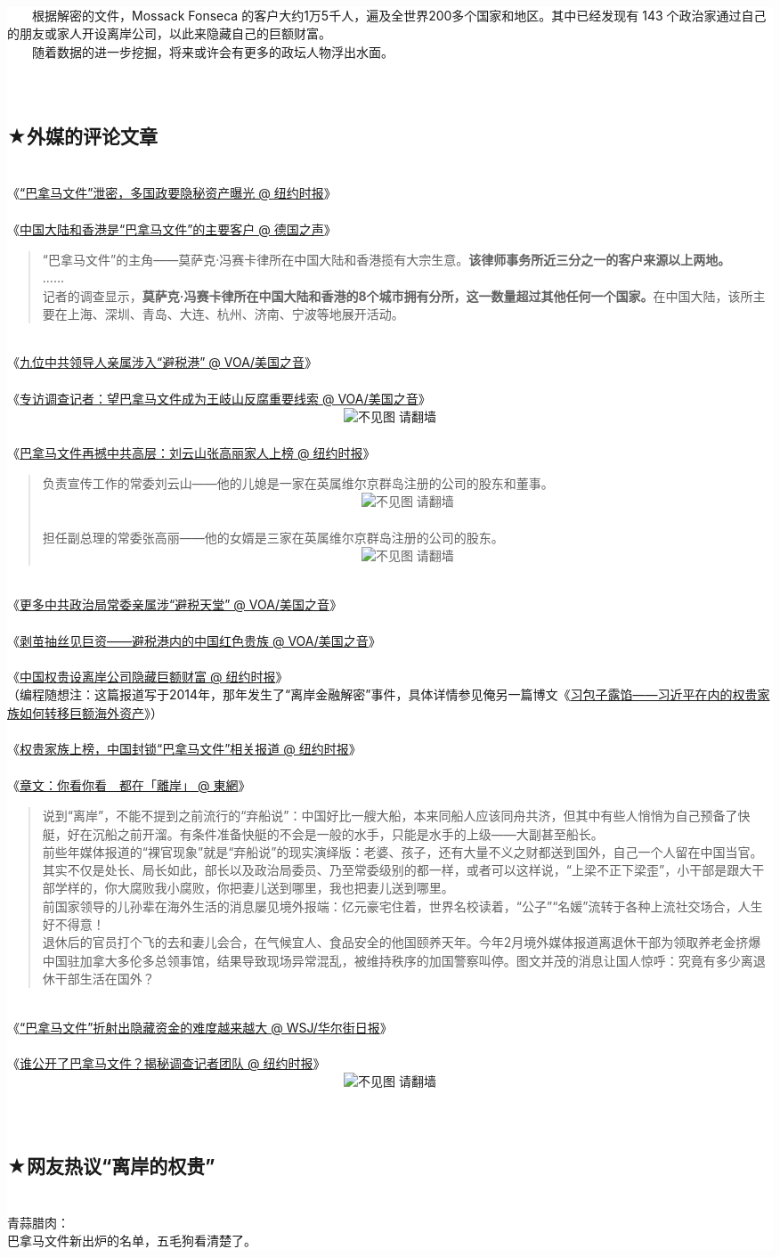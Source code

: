 　　根据解密的文件，Mossack Fonseca 的客户大约1万5千人，遍及全世界200多个国家和地区。其中已经发现有 143 个政治家通过自己的朋友或家人开设离岸公司，以此来隐藏自己的巨额财富。<br/>
　　随着数据的进一步挖掘，将来或许会有更多的政坛人物浮出水面。<br/>
<br/>
<br/>
<h2>★外媒的评论文章</h2><br/>
《<a href="https://cn.nytimes.com/world/20160405/c05leak/" rel="nofollow" target="_blank">“巴拿马文件”泄密，多国政要隐秘资产曝光 @ 纽约时报</a>》<br/>
<br/>
《<a href="https://www.dw.com/a-19170657" rel="nofollow" target="_blank">中国大陆和香港是“巴拿马文件”的主要客户 @ 德国之声</a>》<br/>
<blockquote>“巴拿马文件”的主角——莫萨克·冯赛卡律所在中国大陆和香港揽有大宗生意。<b>该律师事务所近三分之一的客户来源以上两地。</b><br/>
......<br/>
记者的调查显示，<b>莫萨克·冯赛卡律所在中国大陆和香港的8个城市拥有分所，这一数量超过其他任何一个国家。</b>在中国大陆，该所主要在上海、深圳、青岛、大连、杭州、济南、宁波等地展开活动。<br/>
</blockquote><br/>
《<a href="https://www.voachinese.com/content/panama-paper-china-20160406/3273226.html" rel="nofollow" target="_blank">九位中共领导人亲属涉入“避税港” @ VOA/美国之音</a>》<br/>
<br/>
《<a href="https://www.voachinese.com/content/alexa-olesen-interview-20160408/3277072.html" rel="nofollow" target="_blank">专访调查记者：望巴拿马文件成为王岐山反腐重要线索 @ VOA/美国之音</a>》<br/>
<center><img alt="不见图 请翻墙" src="images/ajqgRrPIcAmGqayGJ1lohX83Y5u6aJownxNWCtRKQiy2JQGsl9k3yaqrkrLGurQJGuc9RklhVyvmgLcsUXlvpr6aaR0CmmjiefStgTosWsj8o-BLmhZHPAmdrkaaw-Of1r7D3lOlZJ8"/></center><br/>
《<a href="https://cn.nytimes.com/china/20160407/c07chinapanama/" rel="nofollow" target="_blank">巴拿马文件再撼中共高层：刘云山张高丽家人上榜 @ 纽约时报</a>》<br/>
<blockquote>负责宣传工作的常委刘云山——他的儿媳是一家在英属维尔京群岛注册的公司的股东和董事。<br/>
<center><img alt="不见图 请翻墙" src="images/VxsXNnmP0HfAvmDnLu-BCILAA-gNzLtQXJFRD_4J1NfZTjS4fGTcrUTEXADoqZWuq12TlhjSVxIb23tMi2Cw6iikJvdgW-9BC3nQ--bWHSGnkY7K4zxMoghkaVq1eCj6aBcwz1dwYvQ"/></center><br/>
担任副总理的常委张高丽——他的女婿是三家在英属维尔京群岛注册的公司的股东。<br/>
<center><img alt="不见图 请翻墙" src="images/zFQROouSDM0sS3Q2ZobkygRL5LAeNiXomdDETHaejYUjR2RJaXCbER8c1qvFn9ed_Izl00jvRRLsNGksh1D0h17z5sAsP2edQA7lZrXXPLahod9RwCC5lGr1Puc9Qmo2tlQu7vl4_j0"/></center></blockquote><br/>
《<a href="https://www.voachinese.com/content/voa-news-panama-papers-20160406/3271398.html" rel="nofollow" target="_blank">更多中共政治局常委亲属涉“避税天堂” @ VOA/美国之音</a>》<br/>
<br/>
《<a href="https://www.voachinese.com/content/panama-papers-china-red-nobility-20160406/3273672.html" rel="nofollow" target="_blank">剥茧抽丝见巨资——避税港内的中国红色贵族 @ VOA/美国之音</a>》<br/>
<br/>
《<a href="https://cn.nytimes.com/china/20140123/c23offshore/" rel="nofollow" target="_blank">中国权贵设离岸公司隐藏巨额财富 @ 纽约时报</a>》<br/>
（编程随想注：这篇报道写于2014年，那年发生了“离岸金融解密”事件，具体详情参见俺另一篇博文《<a href="../../2014/01/china-princelings-offshore-companies.md">习包子露馅——习近平在内的权贵家族如何转移巨额海外资产</a>》）<br/>
<br/>
《<a href="https://cn.nytimes.com/china/20160406/c06chinapanama/" rel="nofollow" target="_blank">权贵家族上榜，中国封锁“巴拿马文件”相关报道 @ 纽约时报</a>》<br/>
<br/>
《<a href="https://hk.on.cc/cn/bkn/cnt/commentary/20160413/bkncn-20160413000319076-0413_05411_001.html" rel="nofollow" target="_blank">章文：你看你看　都在「離岸」 @ 東網</a>》<br/>
<blockquote>说到“离岸”，不能不提到之前流行的“弃船说”：中国好比一艘大船，本来同船人应该同舟共济，但其中有些人悄悄为自己预备了快艇，好在沉船之前开溜。有条件准备快艇的不会是一般的水手，只能是水手的上级——大副甚至船长。<br/>
前些年媒体报道的“裸官现象”就是“弃船说”的现实演绎版：老婆、孩子，还有大量不义之财都送到国外，自己一个人留在中国当官。其实不仅是处长、局长如此，部长以及政治局委员、乃至常委级别的都一样，或者可以这样说，“上梁不正下梁歪”，小干部是跟大干部学样的，你大腐败我小腐败，你把妻儿送到哪里，我也把妻儿送到哪里。<br/>
前国家领导的儿孙辈在海外生活的消息屡见境外报端：亿元豪宅住着，世界名校读着，“公子”“名媛”流转于各种上流社交场合，人生好不得意！<br/>
退休后的官员打个飞的去和妻儿会合，在气候宜人、食品安全的他国颐养天年。今年2月境外媒体报道离退休干部为领取养老金挤爆中国驻加拿大多伦多总领事馆，结果导致现场异常混乱，被维持秩序的加国警察叫停。图文并茂的消息让国人惊呼：究竟有多少离退休干部生活在国外？</blockquote><br/>
《<a href="https://cn.wsj.com/articles/CN-BGH-20160408105728" rel="nofollow" target="_blank">“巴拿马文件”折射出隐藏资金的难度越来越大 @ WSJ/华尔街日报</a>》<br/>
<br/>
《<a href="https://cn.nytimes.com/world/20160407/c07panamamedia/" rel="nofollow" target="_blank">谁公开了巴拿马文件？揭秘调查记者团队 @ 纽约时报</a>》<br/>
<center><img alt="不见图 请翻墙" src="images/nQ_aPX4E0Rl_srx5zdU_qeouowMwml7gE7rrtV1bxrEznRoKGc_s1c3_EAO1iIG9U18I61K2Pbow4DoqAn-D0fWnCRU3UH7sisJeJ4AXomlaOEVR7hWct1eadk6PLP0f31X7y1-kIoo"/></center><br/>
<br/>
<h2>★网友热议“离岸的权贵”</h2><br/>
青蒜腊肉：<br/>
巴拿马文件新出炉的名单，五毛狗看清楚了。<br/>